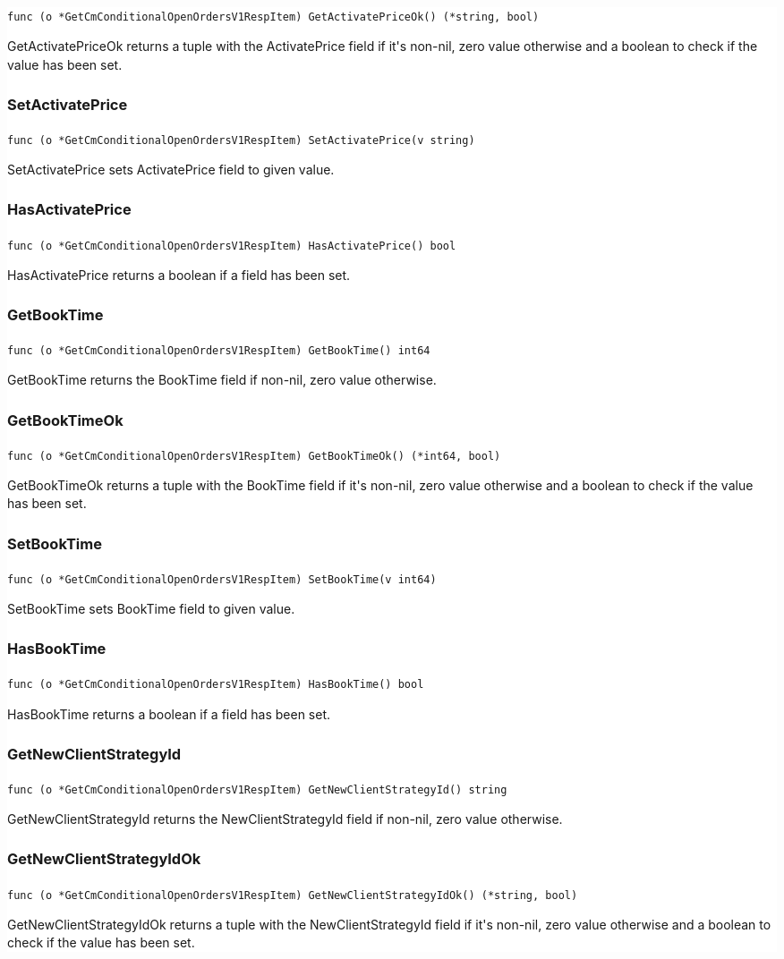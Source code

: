 `func (o *GetCmConditionalOpenOrdersV1RespItem) GetActivatePriceOk() (*string, bool)`

GetActivatePriceOk returns a tuple with the ActivatePrice field if it's non-nil, zero value otherwise
and a boolean to check if the value has been set.

### SetActivatePrice

`func (o *GetCmConditionalOpenOrdersV1RespItem) SetActivatePrice(v string)`

SetActivatePrice sets ActivatePrice field to given value.

### HasActivatePrice

`func (o *GetCmConditionalOpenOrdersV1RespItem) HasActivatePrice() bool`

HasActivatePrice returns a boolean if a field has been set.

### GetBookTime

`func (o *GetCmConditionalOpenOrdersV1RespItem) GetBookTime() int64`

GetBookTime returns the BookTime field if non-nil, zero value otherwise.

### GetBookTimeOk

`func (o *GetCmConditionalOpenOrdersV1RespItem) GetBookTimeOk() (*int64, bool)`

GetBookTimeOk returns a tuple with the BookTime field if it's non-nil, zero value otherwise
and a boolean to check if the value has been set.

### SetBookTime

`func (o *GetCmConditionalOpenOrdersV1RespItem) SetBookTime(v int64)`

SetBookTime sets BookTime field to given value.

### HasBookTime

`func (o *GetCmConditionalOpenOrdersV1RespItem) HasBookTime() bool`

HasBookTime returns a boolean if a field has been set.

### GetNewClientStrategyId

`func (o *GetCmConditionalOpenOrdersV1RespItem) GetNewClientStrategyId() string`

GetNewClientStrategyId returns the NewClientStrategyId field if non-nil, zero value otherwise.

### GetNewClientStrategyIdOk

`func (o *GetCmConditionalOpenOrdersV1RespItem) GetNewClientStrategyIdOk() (*string, bool)`

GetNewClientStrategyIdOk returns a tuple with the NewClientStrategyId field if it's non-nil, zero value otherwise
and a boolean to check if the value has been set.
